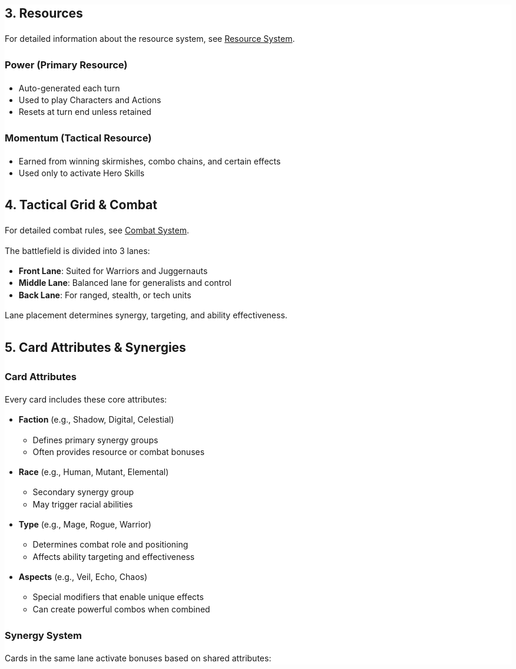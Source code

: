 ## 3. Resources

For detailed information about the resource system, see [Resource System](./advanced/RESOURCE_SYSTEM.md).

### Power (Primary Resource)

- Auto-generated each turn
- Used to play Characters and Actions
- Resets at turn end unless retained

### Momentum (Tactical Resource)

- Earned from winning skirmishes, combo chains, and certain effects
- Used only to activate Hero Skills

## 4. Tactical Grid & Combat

For detailed combat rules, see [Combat System](./advanced/COMBAT_SYSTEM.md).

The battlefield is divided into 3 lanes:

- **Front Lane**: Suited for Warriors and Juggernauts
- **Middle Lane**: Balanced lane for generalists and control
- **Back Lane**: For ranged, stealth, or tech units

Lane placement determines synergy, targeting, and ability effectiveness.

## 5. Card Attributes & Synergies

### Card Attributes

Every card includes these core attributes:

- **Faction** (e.g., Shadow, Digital, Celestial)
  - Defines primary synergy groups
  - Often provides resource or combat bonuses

- **Race** (e.g., Human, Mutant, Elemental)
  - Secondary synergy group
  - May trigger racial abilities

- **Type** (e.g., Mage, Rogue, Warrior)
  - Determines combat role and positioning
  - Affects ability targeting and effectiveness

- **Aspects** (e.g., Veil, Echo, Chaos)
  - Special modifiers that enable unique effects
  - Can create powerful combos when combined

### Synergy System

Cards in the same lane activate bonuses based on shared attributes:
